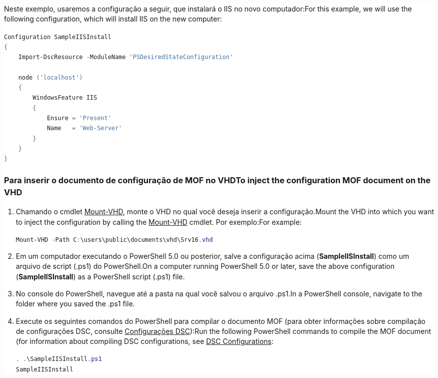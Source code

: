 <span data-ttu-id="29f1a-127">Neste exemplo, usaremos a configuração a seguir, que instalará o IIS no novo computador:</span><span class="sxs-lookup"><span data-stu-id="29f1a-127">For this example, we will use the following configuration, which will install IIS on the new computer:</span></span>

```powershell
Configuration SampleIISInstall
{
    Import-DscResource -ModuleName 'PSDesiredStateConfiguration'

    node ('localhost')
    {
        WindowsFeature IIS
        {
            Ensure = 'Present'
            Name   = 'Web-Server'
        }
    }
}
```

### <a name="to-inject-the-configuration-mof-document-on-the-vhd"></a><span data-ttu-id="29f1a-128">Para inserir o documento de configuração de MOF no VHD</span><span class="sxs-lookup"><span data-stu-id="29f1a-128">To inject the configuration MOF document on the VHD</span></span>

1. <span data-ttu-id="29f1a-129">Chamando o cmdlet [Mount-VHD](/powershell/module/hyper-v/mount-vhd), monte o VHD no qual você deseja inserir a configuração.</span><span class="sxs-lookup"><span data-stu-id="29f1a-129">Mount the VHD into which you want to inject the configuration by calling the [Mount-VHD](/powershell/module/hyper-v/mount-vhd) cmdlet.</span></span> <span data-ttu-id="29f1a-130">Por exemplo:</span><span class="sxs-lookup"><span data-stu-id="29f1a-130">For example:</span></span>

   ```powershell
   Mount-VHD -Path C:\users\public\documents\vhd\Srv16.vhd
   ```

2. <span data-ttu-id="29f1a-131">Em um computador executando o PowerShell 5.0 ou posterior, salve a configuração acima (**SampleIISInstall**) como um arquivo de script (.ps1) do PowerShell.</span><span class="sxs-lookup"><span data-stu-id="29f1a-131">On a computer running PowerShell 5.0 or later, save the above configuration (**SampleIISInstall**) as a PowerShell script (.ps1) file.</span></span>

3. <span data-ttu-id="29f1a-132">No console do PowerShell, navegue até a pasta na qual você salvou o arquivo .ps1.</span><span class="sxs-lookup"><span data-stu-id="29f1a-132">In a PowerShell console, navigate to the folder where you saved the .ps1 file.</span></span>

4. <span data-ttu-id="29f1a-133">Execute os seguintes comandos do PowerShell para compilar o documento MOF (para obter informações sobre compilação de configurações DSC, consulte [Configurações DSC](../configurations/configurations.md)):</span><span class="sxs-lookup"><span data-stu-id="29f1a-133">Run the following PowerShell commands to compile the MOF document (for information about compiling DSC configurations, see [DSC Configurations](../configurations/configurations.md):</span></span>

   ```powershell
   . .\SampleIISInstall.ps1
   SampleIISInstall
   ```
